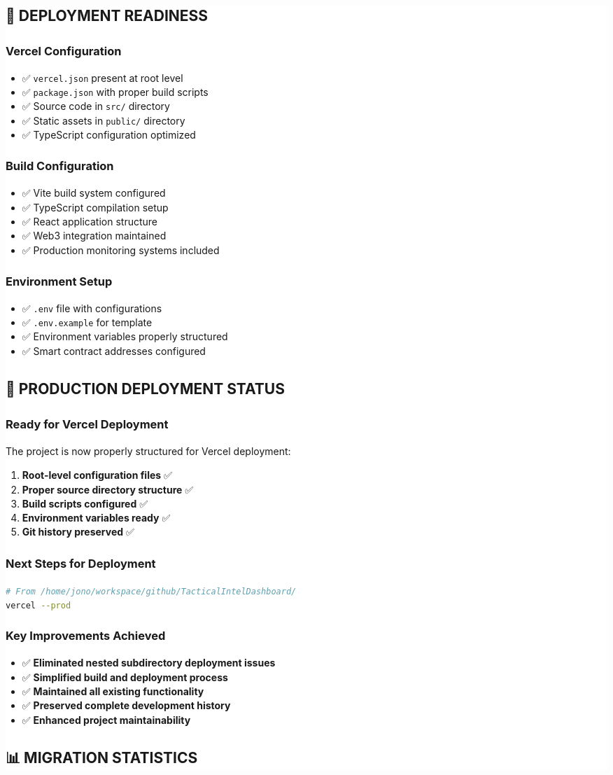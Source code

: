 ## 🔧 **DEPLOYMENT READINESS**

### **Vercel Configuration**
- ✅ `vercel.json` present at root level
- ✅ `package.json` with proper build scripts
- ✅ Source code in `src/` directory
- ✅ Static assets in `public/` directory
- ✅ TypeScript configuration optimized

### **Build Configuration**
- ✅ Vite build system configured
- ✅ TypeScript compilation setup
- ✅ React application structure
- ✅ Web3 integration maintained
- ✅ Production monitoring systems included

### **Environment Setup**
- ✅ `.env` file with configurations
- ✅ `.env.example` for template
- ✅ Environment variables properly structured
- ✅ Smart contract addresses configured

## 🚀 **PRODUCTION DEPLOYMENT STATUS**

### **Ready for Vercel Deployment**
The project is now properly structured for Vercel deployment:

1. **Root-level configuration files** ✅
2. **Proper source directory structure** ✅  
3. **Build scripts configured** ✅
4. **Environment variables ready** ✅
5. **Git history preserved** ✅

### **Next Steps for Deployment**
```bash
# From /home/jono/workspace/github/TacticalIntelDashboard/
vercel --prod
```

### **Key Improvements Achieved**
- ✅ **Eliminated nested subdirectory deployment issues**
- ✅ **Simplified build and deployment process**
- ✅ **Maintained all existing functionality**
- ✅ **Preserved complete development history**
- ✅ **Enhanced project maintainability**

## 📊 **MIGRATION STATISTICS**
